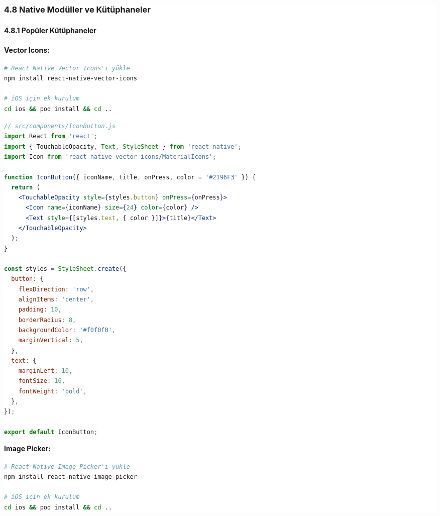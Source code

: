 ### 4.8 Native Modüller ve Kütüphaneler

#### 4.8.1 Popüler Kütüphaneler

**Vector Icons:**
```bash
# React Native Vector Icons'ı yükle
npm install react-native-vector-icons

# iOS için ek kurulum
cd ios && pod install && cd ..
```

```jsx
// src/components/IconButton.js
import React from 'react';
import { TouchableOpacity, Text, StyleSheet } from 'react-native';
import Icon from 'react-native-vector-icons/MaterialIcons';

function IconButton({ iconName, title, onPress, color = '#2196F3' }) {
  return (
    <TouchableOpacity style={styles.button} onPress={onPress}>
      <Icon name={iconName} size={24} color={color} />
      <Text style={[styles.text, { color }]}>{title}</Text>
    </TouchableOpacity>
  );
}

const styles = StyleSheet.create({
  button: {
    flexDirection: 'row',
    alignItems: 'center',
    padding: 10,
    borderRadius: 8,
    backgroundColor: '#f0f0f0',
    marginVertical: 5,
  },
  text: {
    marginLeft: 10,
    fontSize: 16,
    fontWeight: 'bold',
  },
});

export default IconButton;
```

**Image Picker:**
```bash
# React Native Image Picker'ı yükle
npm install react-native-image-picker

# iOS için ek kurulum
cd ios && pod install && cd ..
```
